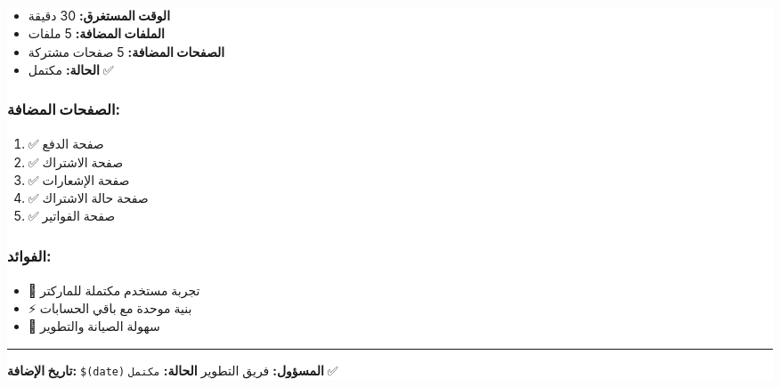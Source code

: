 - **الوقت المستغرق:** 30 دقيقة
- **الملفات المضافة:** 5 ملفات
- **الصفحات المضافة:** 5 صفحات مشتركة
- **الحالة:** مكتمل ✅

### **الصفحات المضافة:**
1. ✅ صفحة الدفع
2. ✅ صفحة الاشتراك
3. ✅ صفحة الإشعارات
4. ✅ صفحة حالة الاشتراك
5. ✅ صفحة الفواتير

### **الفوائد:**
- 🚀 تجربة مستخدم مكتملة للماركتر
- ⚡ بنية موحدة مع باقي الحسابات
- 🎯 سهولة الصيانة والتطوير

---

**تاريخ الإضافة:** `$(date)`
**المسؤول:** فريق التطوير
**الحالة:** `مكتمل` ✅
